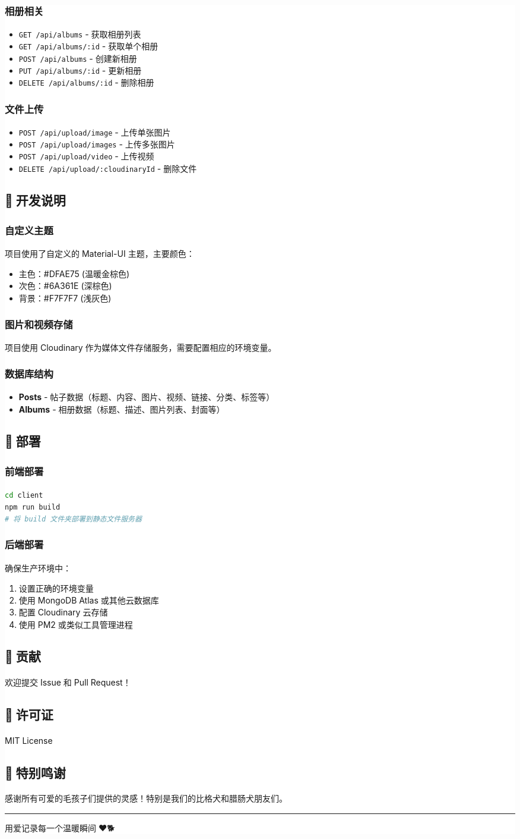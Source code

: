 ### 相册相关
- `GET /api/albums` - 获取相册列表
- `GET /api/albums/:id` - 获取单个相册
- `POST /api/albums` - 创建新相册
- `PUT /api/albums/:id` - 更新相册
- `DELETE /api/albums/:id` - 删除相册

### 文件上传
- `POST /api/upload/image` - 上传单张图片
- `POST /api/upload/images` - 上传多张图片
- `POST /api/upload/video` - 上传视频
- `DELETE /api/upload/:cloudinaryId` - 删除文件

## 🔧 开发说明

### 自定义主题
项目使用了自定义的 Material-UI 主题，主要颜色：
- 主色：#DFAE75 (温暖金棕色)
- 次色：#6A361E (深棕色)
- 背景：#F7F7F7 (浅灰色)

### 图片和视频存储
项目使用 Cloudinary 作为媒体文件存储服务，需要配置相应的环境变量。

### 数据库结构
- **Posts** - 帖子数据（标题、内容、图片、视频、链接、分类、标签等）
- **Albums** - 相册数据（标题、描述、图片列表、封面等）

## 🚀 部署

### 前端部署
```bash
cd client
npm run build
# 将 build 文件夹部署到静态文件服务器
```

### 后端部署
确保生产环境中：
1. 设置正确的环境变量
2. 使用 MongoDB Atlas 或其他云数据库
3. 配置 Cloudinary 云存储
4. 使用 PM2 或类似工具管理进程

## 🤝 贡献

欢迎提交 Issue 和 Pull Request！

## 📄 许可证

MIT License

## 🐾 特别鸣谢

感谢所有可爱的毛孩子们提供的灵感！特别是我们的比格犬和腊肠犬朋友们。

---

用爱记录每一个温暖瞬间 ❤️🐕